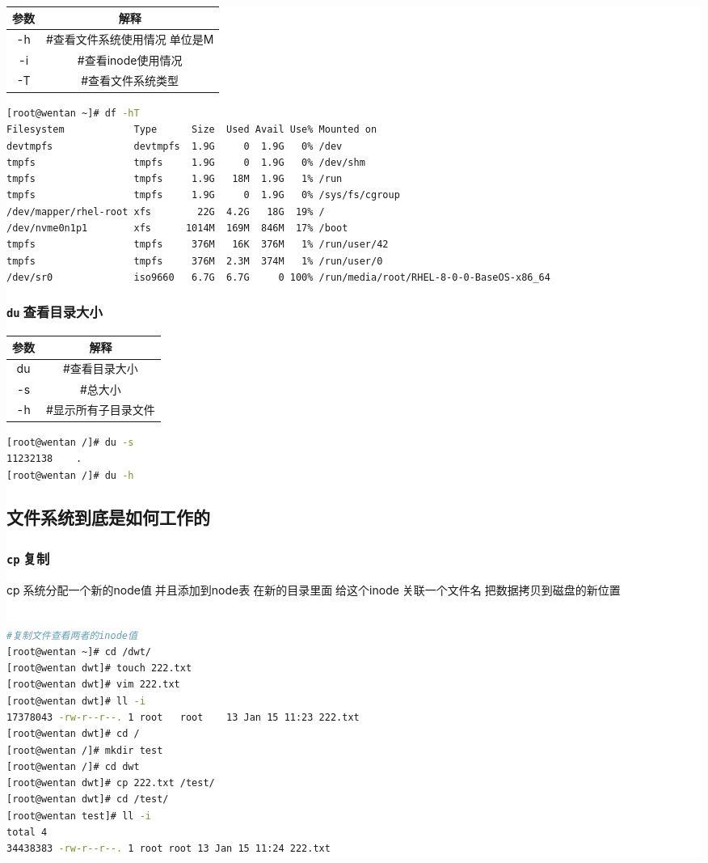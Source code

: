参数|解释
 :-: | :-:
-h |       #查看文件系统使用情况  单位是M
-i  |     #查看inode使用情况
-T   |    #查看文件系统类型

```bash
[root@wentan ~]# df -hT
Filesystem            Type      Size  Used Avail Use% Mounted on
devtmpfs              devtmpfs  1.9G     0  1.9G   0% /dev
tmpfs                 tmpfs     1.9G     0  1.9G   0% /dev/shm
tmpfs                 tmpfs     1.9G   18M  1.9G   1% /run
tmpfs                 tmpfs     1.9G     0  1.9G   0% /sys/fs/cgroup
/dev/mapper/rhel-root xfs        22G  4.2G   18G  19% /
/dev/nvme0n1p1        xfs      1014M  169M  846M  17% /boot
tmpfs                 tmpfs     376M   16K  376M   1% /run/user/42
tmpfs                 tmpfs     376M  2.3M  374M   1% /run/user/0
/dev/sr0              iso9660   6.7G  6.7G     0 100% /run/media/root/RHEL-8-0-0-BaseOS-x86_64
```

### `du`  查看目录大小

参数|解释
 :-: | :-:
du   | #查看目录大小
-s    |#总大小
-h    |#显示所有子目录文件

```bash
[root@wentan /]# du -s
11232138    .
[root@wentan /]# du -h
```

## 文件系统到底是如何工作的

### `cp` 复制

cp 系统分配一个新的node值 并且添加到node表
在新的目录里面 给这个inode 关联一个文件名
把数据拷贝到磁盘的新位置

```bash

#复制文件查看两者的inode值
[root@wentan ~]# cd /dwt/
[root@wentan dwt]# touch 222.txt
[root@wentan dwt]# vim 222.txt
[root@wentan dwt]# ll -i
17378043 -rw-r--r--. 1 root   root    13 Jan 15 11:23 222.txt
[root@wentan dwt]# cd /
[root@wentan /]# mkdir test
[root@wentan /]# cd dwt
[root@wentan dwt]# cp 222.txt /test/
[root@wentan dwt]# cd /test/
[root@wentan test]# ll -i
total 4
34438383 -rw-r--r--. 1 root root 13 Jan 15 11:24 222.txt
```
